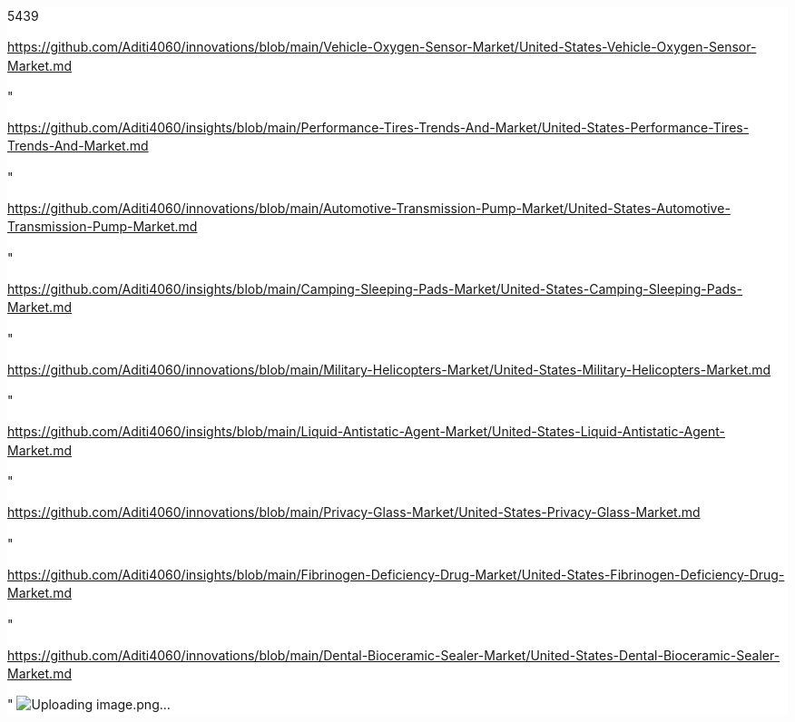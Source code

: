 5439</p><p><a href="https://github.com/Aditi4060/innovations/blob/main/Vehicle-Oxygen-Sensor-Market/United-States-Vehicle-Oxygen-Sensor-Market.md">https://github.com/Aditi4060/innovations/blob/main/Vehicle-Oxygen-Sensor-Market/United-States-Vehicle-Oxygen-Sensor-Market.md</a></p>"<p><a href="https://github.com/Aditi4060/insights/blob/main/Performance-Tires-Trends-And-Market/United-States-Performance-Tires-Trends-And-Market.md">https://github.com/Aditi4060/insights/blob/main/Performance-Tires-Trends-And-Market/United-States-Performance-Tires-Trends-And-Market.md</a></p>"<p><a href="https://github.com/Aditi4060/innovations/blob/main/Automotive-Transmission-Pump-Market/United-States-Automotive-Transmission-Pump-Market.md">https://github.com/Aditi4060/innovations/blob/main/Automotive-Transmission-Pump-Market/United-States-Automotive-Transmission-Pump-Market.md</a></p>"<p><a href="https://github.com/Aditi4060/insights/blob/main/Camping-Sleeping-Pads-Market/United-States-Camping-Sleeping-Pads-Market.md">https://github.com/Aditi4060/insights/blob/main/Camping-Sleeping-Pads-Market/United-States-Camping-Sleeping-Pads-Market.md</a></p>"<p><a href="https://github.com/Aditi4060/innovations/blob/main/Military-Helicopters-Market/United-States-Military-Helicopters-Market.md">https://github.com/Aditi4060/innovations/blob/main/Military-Helicopters-Market/United-States-Military-Helicopters-Market.md</a></p>"<p><a href="https://github.com/Aditi4060/insights/blob/main/Liquid-Antistatic-Agent-Market/United-States-Liquid-Antistatic-Agent-Market.md">https://github.com/Aditi4060/insights/blob/main/Liquid-Antistatic-Agent-Market/United-States-Liquid-Antistatic-Agent-Market.md</a></p>"<p><a href="https://github.com/Aditi4060/innovations/blob/main/Privacy-Glass-Market/United-States-Privacy-Glass-Market.md">https://github.com/Aditi4060/innovations/blob/main/Privacy-Glass-Market/United-States-Privacy-Glass-Market.md</a></p>"<p><a href="https://github.com/Aditi4060/insights/blob/main/Fibrinogen-Deficiency-Drug-Market/United-States-Fibrinogen-Deficiency-Drug-Market.md">https://github.com/Aditi4060/insights/blob/main/Fibrinogen-Deficiency-Drug-Market/United-States-Fibrinogen-Deficiency-Drug-Market.md</a></p>"<p><a href="https://github.com/Aditi4060/innovations/blob/main/Dental-Bioceramic-Sealer-Market/United-States-Dental-Bioceramic-Sealer-Market.md">https://github.com/Aditi4060/innovations/blob/main/Dental-Bioceramic-Sealer-Market/United-States-Dental-Bioceramic-Sealer-Market.md</a></p>"
![Uploading image.png…]()
